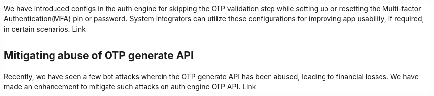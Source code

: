 We have introduced configs in the auth engine for skipping the OTP validation step while setting up or resetting the Multi-factor Authentication(MFA) pin or password. System integrators can utilize these configurations for improving app usability, if required, in certain scenarios. [Link](https://docs.capillarytech.com/reference/multi-factor-authentication)

## Mitigating abuse of OTP generate API

Recently, we have seen a few bot attacks wherein the OTP generate API has been abused, leading to financial losses. We have made an enhancement to mitigate such attacks on auth engine OTP API. [Link](https://docs.capillarytech.com/reference/generate-otp-api#encrypting-the-api-payload)
